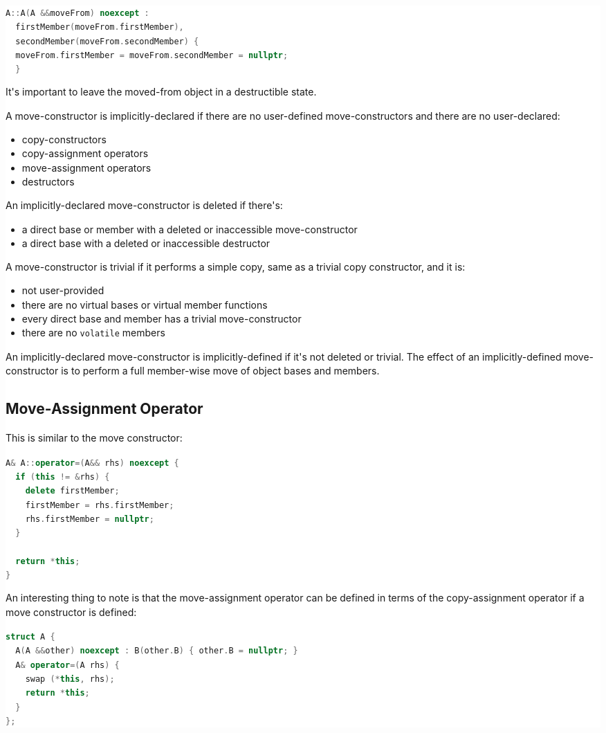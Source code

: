 ``` cpp
A::A(A &&moveFrom) noexcept :
  firstMember(moveFrom.firstMember),
  secondMember(moveFrom.secondMember) {
  moveFrom.firstMember = moveFrom.secondMember = nullptr;
  }
```

It's important to leave the moved-from object in a destructible state.

A move-constructor is implicitly-declared if there are no user-defined move-constructors and there are no user-declared:

* copy-constructors
* copy-assignment operators
* move-assignment operators
* destructors

An implicitly-declared move-constructor is deleted if there's:

* a direct base or member with a deleted or inaccessible move-constructor
* a direct base with a deleted or inaccessible destructor

A move-constructor is trivial if it performs a simple copy, same as a trivial copy constructor, and it is:

* not user-provided
* there are no virtual bases or virtual member functions
* every direct base and member has a trivial move-constructor
* there are no `volatile` members

An implicitly-declared move-constructor is implicitly-defined if it's not deleted or trivial. The effect of an implicitly-defined move-constructor is to perform a full member-wise move of object bases and members.

## Move-Assignment Operator

This is similar to the move constructor:

``` cpp
A& A::operator=(A&& rhs) noexcept {
  if (this != &rhs) {
    delete firstMember;
    firstMember = rhs.firstMember;
    rhs.firstMember = nullptr;
  }

  return *this;
}
```

An interesting thing to note is that the move-assignment operator can be defined in terms of the copy-assignment operator if a move constructor is defined:

``` cpp
struct A {
  A(A &&other) noexcept : B(other.B) { other.B = nullptr; }
  A& operator=(A rhs) {
    swap (*this, rhs);
    return *this;
  }
};
```
